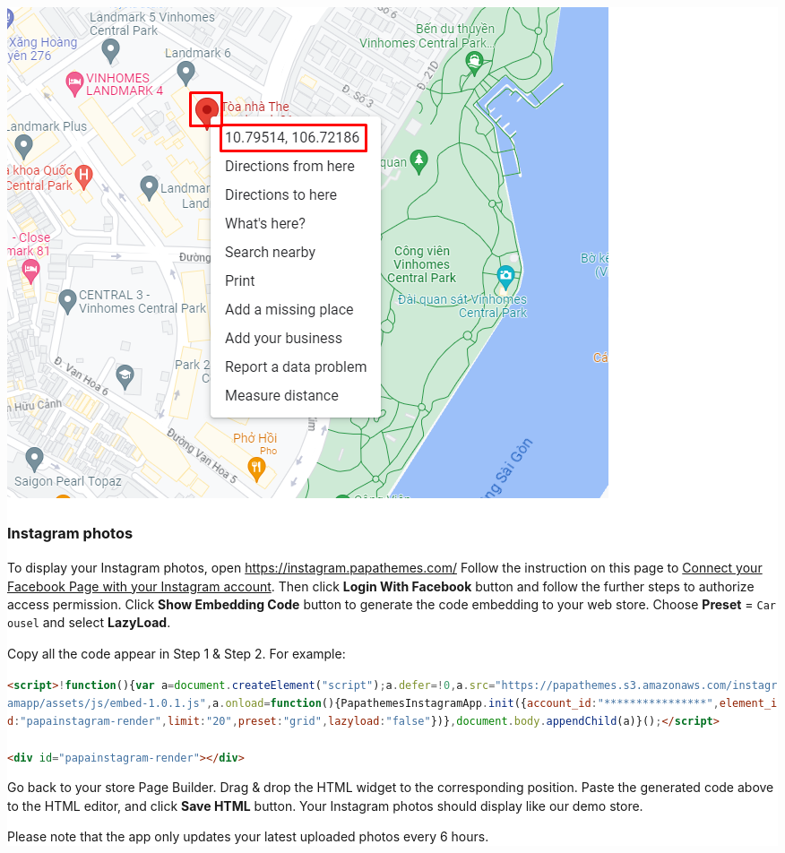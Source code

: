 ![gmap-lat-lng](img/gmap-lat-lng.jpg)

### Instagram photos

To display your Instagram photos, open <https://instagram.papathemes.com/> Follow the instruction on this page to [Connect your Facebook Page with your Instagram account](https://www.facebook.com/business/help/898752960195806). Then click **Login With Facebook** button and follow the further steps to authorize access permission. Click **Show Embedding Code** button to generate the code embedding to your web store. Choose **Preset** = `Carousel` and select **LazyLoad**.

Copy all the code appear in Step 1 & Step 2. For example:

```html
<script>!function(){var a=document.createElement("script");a.defer=!0,a.src="https://papathemes.s3.amazonaws.com/instagramapp/assets/js/embed-1.0.1.js",a.onload=function(){PapathemesInstagramApp.init({account_id:"****************",element_id:"papainstagram-render",limit:"20",preset:"grid",lazyload:"false"})},document.body.appendChild(a)}();</script>

<div id="papainstagram-render"></div>
```

Go back to your store Page Builder. Drag & drop the HTML widget to the corresponding position. Paste the generated code above to the HTML editor, and click **Save HTML** button. Your Instagram photos should display like our demo store.

Please note that the app only updates your latest uploaded photos every 6 hours.
